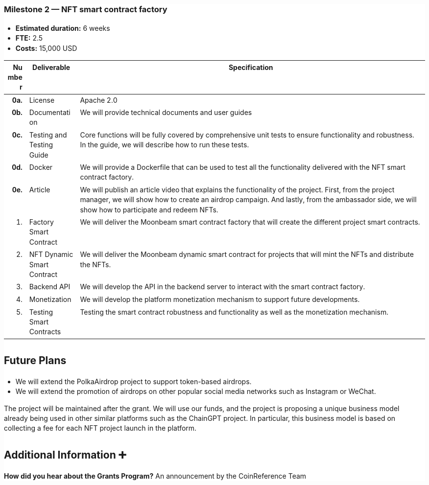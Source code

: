 
### Milestone 2  — NFT smart contract factory

- **Estimated duration:** 6 weeks
- **FTE:**  2.5
- **Costs:** 15,000 USD

| Number | Deliverable | Specification |
| -----: | ----------- | ------------- |
| **0a.** | License | Apache 2.0 |
| **0b.** | Documentation | We will provide technical documents and user guides |
| **0c.** | Testing and Testing Guide | Core functions will be fully covered by comprehensive unit tests to ensure functionality and robustness. In the guide, we will describe how to run these tests.|
| **0d.** | Docker | We will provide a Dockerfile that can be used to test all the functionality delivered with the NFT smart contract factory. |
| **0e.** | Article | We will publish an article video that explains the functionality of the project. First, from the project manager, we will show how to create an airdrop campaign. And lastly, from the ambassador side, we will show how to participate and redeem NFTs. |
| 1. | Factory Smart Contract  | We will deliver  the Moonbeam smart contract factory that will create the different project smart contracts. |
| 2. | NFT Dynamic Smart Contract | We will deliver the Moonbeam dynamic smart contract for projects that will mint the NFTs and distribute the NFTs. |
| 3. | Backend API  | We will develop the API in the backend server to interact with the smart contract factory.  |
| 4. | Monetization | We will develop the platform monetization mechanism to support future  developments.  |
| 5. | Testing Smart Contracts  | Testing the smart contract robustness and functionality as well as the monetization mechanism.  |





## Future Plans

* We will extend the PolkaAirdrop project to support token-based airdrops.
* We will extend the promotion of airdrops on other popular social media networks such as Instagram or WeChat.

The project will be maintained after the grant. We will use our funds, and the project 
is proposing a unique business model already being used in other similar platforms such as the ChainGPT project. 
In particular, this business model is based on collecting a fee for each NFT project launch in the platform.


## Additional Information :heavy_plus_sign:


**How did you hear about the Grants Program?** An announcement by the CoinReference Team

